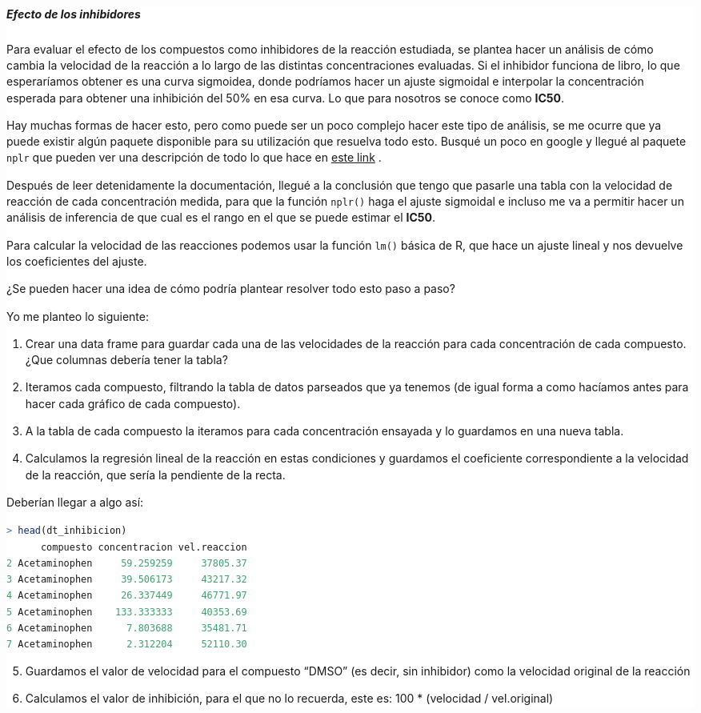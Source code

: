 ##### Efecto de los inhibidores

Para evaluar el efecto de los compuestos como inhibidores de la reacción estudiada, se plantea hacer un análisis de cómo cambia la velocidad de la reacción a lo largo de las distintas concentraciones evaluadas. Si el inhibidor funciona de libro, lo que esperaríamos obtener es una curva sigmoidea, donde podríamos hacer un ajuste sigmoidal e interpolar la concentración esperada para obtener una inhibición del 50% en esa curva. Lo que para nosotros se conoce como **IC50**. 

Hay muchas formas de hacer esto, pero como puede ser un poco complejo hacer este tipo de análisis, se me ocurre que ya puede existir algún paquete disponible para su utilización que resuelva todo esto. Busqué un poco en google y llegué al paquete `nplr` que pueden ver una descripción de todo lo que hace en [este link](https://cran.r-project.org/web/packages/nplr/vignettes/nplr.pdf) .


Después de leer detenidamente la documentación, llegué a la conclusión que tengo que pasarle una tabla con la velocidad de reacción de cada concentración medida, para que la función `nplr()` haga el ajuste sigmoidal e incluso me va a permitir hacer un análisis de inferencia de que cual es el rango en el que se puede estimar el **IC50**. 

Para calcular la velocidad de las reacciones podemos usar la función `lm()` básica de R, que hace un ajuste lineal y nos devuelve los coeficientes del ajuste. 

¿Se pueden hacer una idea de cómo podría plantear resolver todo esto paso a paso?

Yo me planteo lo siguiente:

1. Crear una data frame para guardar cada una de las velocidades de la reacción para cada concentración de cada compuesto. ¿Que columnas debería tener la tabla?

2. Iteramos cada compuesto, filtrando la tabla de datos parseados que ya tenemos (de igual forma a como hacíamos antes para hacer cada gráfico de cada compuesto).

3. A la tabla de cada compuesto la iteramos para cada concentración ensayada y lo guardamos en una nueva tabla.

4. Calculamos la regresión lineal de la reacción en estas condiciones y guardamos el coeficiente correspondiente a la velocidad de la reacción, que sería la pendiente de la recta. 

Deberían llegar a algo así:

```r
> head(dt_inhibicion)
      compuesto concentracion vel.reaccion
2 Acetaminophen     59.259259     37805.37
3 Acetaminophen     39.506173     43217.32
4 Acetaminophen     26.337449     46771.97
5 Acetaminophen    133.333333     40353.69
6 Acetaminophen      7.803688     35481.71
7 Acetaminophen      2.312204     52110.30


```

5. Guardamos el valor de velocidad para el compuesto “DMSO” (es decir, sin inhibidor) como la velocidad original de la reacción

6. Calculamos el valor de inhibición, para el que no lo recuerda, este es: 100 * (velocidad / vel.original)

